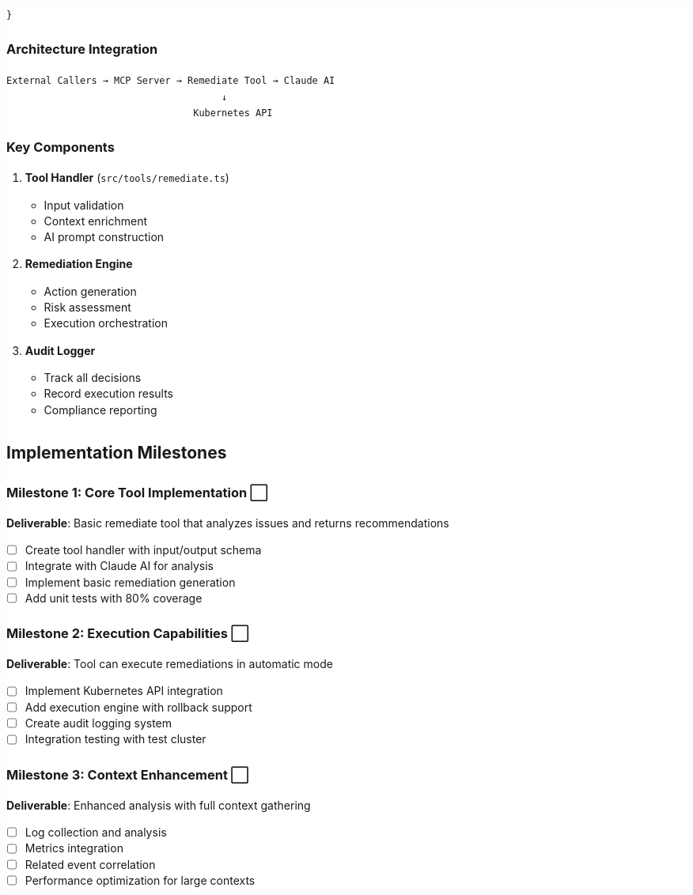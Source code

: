 ```typescript
}
```

### Architecture Integration

```
External Callers → MCP Server → Remediate Tool → Claude AI
                                      ↓
                                 Kubernetes API
```

### Key Components

1. **Tool Handler** (`src/tools/remediate.ts`)
   - Input validation
   - Context enrichment
   - AI prompt construction

2. **Remediation Engine**
   - Action generation
   - Risk assessment
   - Execution orchestration

3. **Audit Logger**
   - Track all decisions
   - Record execution results
   - Compliance reporting

## Implementation Milestones

### Milestone 1: Core Tool Implementation ⬜
**Deliverable**: Basic remediate tool that analyzes issues and returns recommendations
- [ ] Create tool handler with input/output schema
- [ ] Integrate with Claude AI for analysis
- [ ] Implement basic remediation generation
- [ ] Add unit tests with 80% coverage

### Milestone 2: Execution Capabilities ⬜
**Deliverable**: Tool can execute remediations in automatic mode
- [ ] Implement Kubernetes API integration
- [ ] Add execution engine with rollback support
- [ ] Create audit logging system
- [ ] Integration testing with test cluster

### Milestone 3: Context Enhancement ⬜
**Deliverable**: Enhanced analysis with full context gathering
- [ ] Log collection and analysis
- [ ] Metrics integration
- [ ] Related event correlation
- [ ] Performance optimization for large contexts
